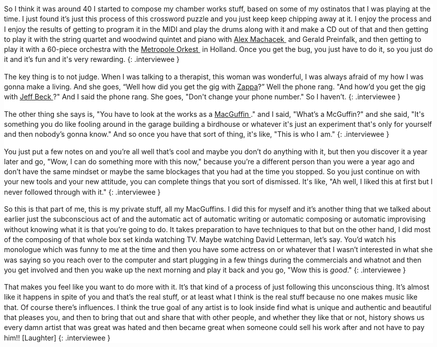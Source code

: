 So I think it was around 40 I started to compose my chamber works stuff, based on some of my ostinatos that I was playing at the time. I just found it’s just this process of this crossword puzzle and you just keep keep chipping away at it. I enjoy the process and I enjoy the results of getting to program it in the MIDI and play the drums along with it and make a CD out of that and then getting to play it with the string quartet and woodwind quintet and piano with [Alex Machacek&nbsp;<i class="non-mwm fa fa-external-link-square"></i>](https://en.wikipedia.org/wiki/Alex_Machacek) and Gerald Preinfalk, and then getting to play it with a 60-piece orchestra with the [Metropole Orkest&nbsp;<i class="non-mwm fa fa-external-link-square"></i>](https://en.wikipedia.org/wiki/Metropole_Orkest) in Holland. Once you get the bug, you just have to do it, so you just do it and it’s fun and it's very rewarding.
{: .interviewee }

<span class="important">The key thing is to not judge. When I was talking to a therapist, this woman was wonderful, I was always afraid of my how I was gonna make a living. And she goes, “Well how did you get the gig with [Zappa](/discover/frank-zappa/)?” Well the phone rang. "And how’d you get the gig with [Jeff Beck&nbsp;<i class="non-mwm fa fa-external-link-square"></i>](https://en.wikipedia.org/wiki/Jeff_Beck)?" And I said the phone rang. She goes, "Don't change your phone number." So I haven’t.</span>
{: .interviewee }

The other thing she says is, "You have to look at the works as a [MacGuffin&nbsp;<i class="non-mwm fa fa-external-link-square"></i>](https://en.wikipedia.org/wiki/MacGuffin)." and I said, "What’s a McGuffin?" and she said, "It's something you do like fooling around in the garage building a birdhouse or whatever it's just an experiment that's only for yourself and then nobody’s gonna know." And so once you have that sort of thing, it's like, "This is who I am."
{: .interviewee }

<div class="video-wrapper"><iframe width="560" height="315" src="https://www.youtube.com/embed/LkyUxfSOKbI?rel=0" frameborder="0" allowfullscreen></iframe></div>

You just put a few notes on and you’re all well that’s cool and maybe you don’t do anything with it, <span class="important">but then you discover it a year later and go, "Wow, I can do something more with this now," because you’re a different person than you were a year ago and don’t have the same mindset or maybe the same blockages that you had at the time you stopped. So you just continue on with your new tools and your new attitude, you can complete things that you sort of dismissed.</span> It's like, "Ah well, I liked this at first but I never followed through with it."
{: .interviewee }

So this is that part of me, this is my private stuff, all my MacGuffins. I did this for myself and it’s another thing that we talked about earlier just the subconscious act of and the automatic act of automatic writing or automatic composing or automatic improvising without knowing what it is that you’re going to do. It takes preparation to have techniques to that but on the other hand, I did most of the composing of that whole box set kinda watching TV. Maybe watching David Letterman, let’s say. You’d watch his monologue which was funny to me at the time and then you have some actress on or whatever that I wasn’t interested in what she was saying so you reach over to the computer and start plugging in a few things during the commercials and whatnot and then you get involved and then you wake up the next morning and play it back and you go, "Wow this is *good*."
{: .interviewee }

<span class="important">That makes you feel like you want to do more with it. It’s that kind of a process of just following this unconscious thing. It’s almost like it happens in spite of you and that’s the real stuff, or at least what I think is the real stuff because no one makes music like that.</span> Of course there’s influences. <span class="important">I think the true goal of any artist is to look inside find what is unique and authentic and beautiful that pleases you, and then to bring that out and share that with other people, and whether they like that or not, history shows us every damn artist that was great was hated and then became great when someone could sell his work after and not have to pay him!!</span> [Laughter]
{: .interviewee }
